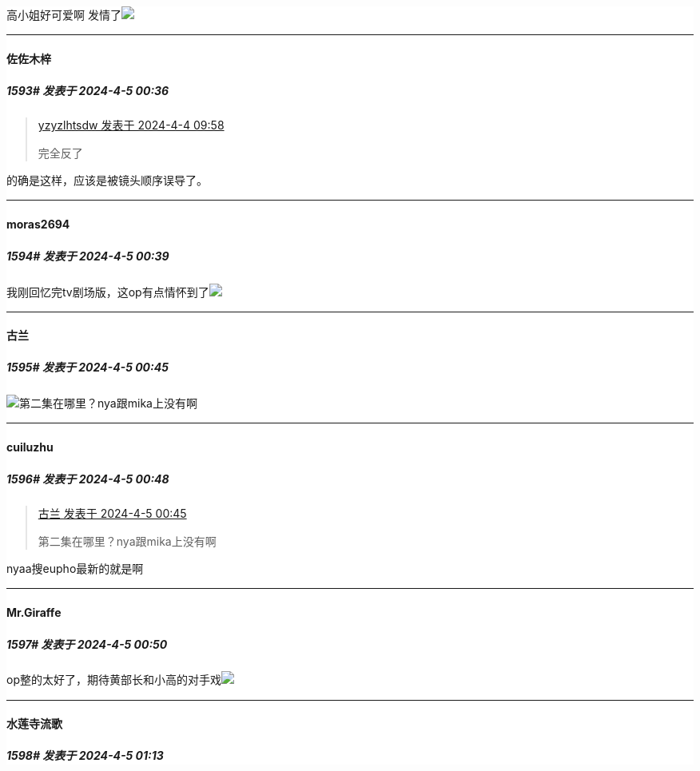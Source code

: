 高小姐好可爱啊
发情了<img src="https://static.saraba1st.com/image/smiley/face2017/082.png" referrerpolicy="no-referrer">


*****

####  佐佐木梓  
##### 1593#       发表于 2024-4-5 00:36

<blockquote><a href="httphttps://bbs.saraba1st.com/2b/forum.php?mod=redirect&amp;goto=findpost&amp;pid=64479230&amp;ptid=2073353" target="_blank">yzyzlhtsdw 发表于 2024-4-4 09:58</a>

完全反了</blockquote>
的确是这样，应该是被镜头顺序误导了。

*****

####  moras2694  
##### 1594#       发表于 2024-4-5 00:39

我刚回忆完tv剧场版，这op有点情怀到了<img src="https://static.saraba1st.com/image/smiley/face2017/135.png" referrerpolicy="no-referrer">


*****

####  古兰  
##### 1595#       发表于 2024-4-5 00:45

<img src="https://static.saraba1st.com/image/smiley/face2017/067.png" referrerpolicy="no-referrer">第二集在哪里？nya跟mika上没有啊

*****

####  cuiluzhu  
##### 1596#       发表于 2024-4-5 00:48

<blockquote><a href="httphttps://bbs.saraba1st.com/2b/forum.php?mod=redirect&amp;goto=findpost&amp;pid=64486428&amp;ptid=2073353" target="_blank">古兰 发表于 2024-4-5 00:45</a>

第二集在哪里？nya跟mika上没有啊</blockquote>
nyaa搜eupho最新的就是啊


*****

####  Mr.Giraffe  
##### 1597#       发表于 2024-4-5 00:50

op整的太好了，期待黄部长和小高的对手戏<img src="https://static.saraba1st.com/image/smiley/face2017/074.png" referrerpolicy="no-referrer">


*****

####  水莲寺流歌  
##### 1598#       发表于 2024-4-5 01:13
